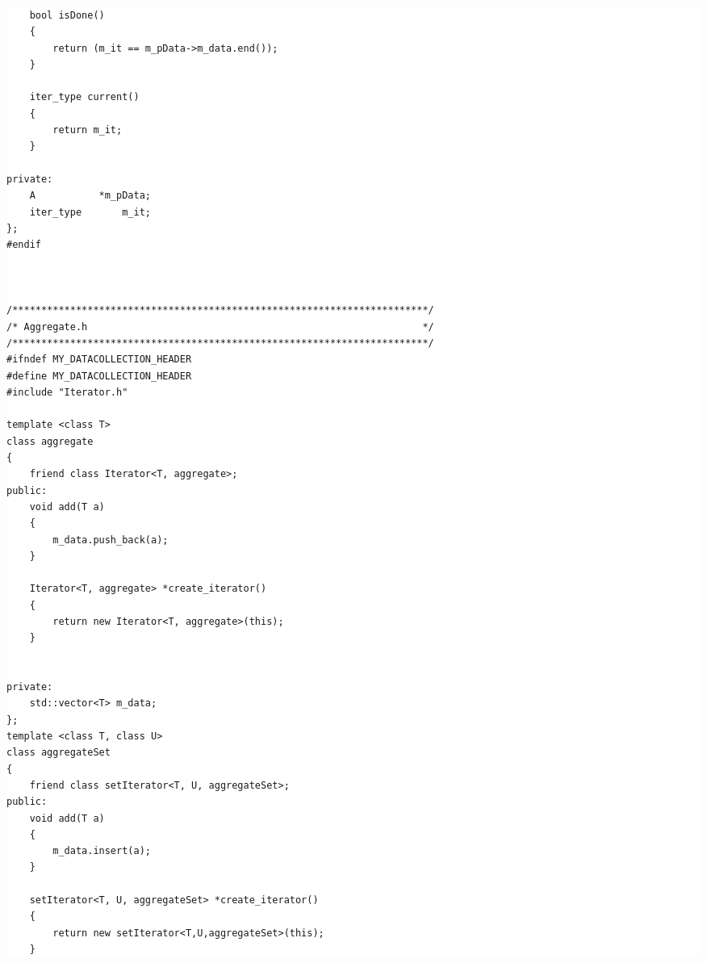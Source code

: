     	bool isDone()
    	{
    		return (m_it == m_pData->m_data.end());
    	}
    
    	iter_type current()
    	{
    		return m_it;
    	}
    
    private:
    	A			*m_pData;		
    	iter_type		m_it;
    };
    #endif
    
    
    
    /************************************************************************/
    /* Aggregate.h                                                          */
    /************************************************************************/
    #ifndef MY_DATACOLLECTION_HEADER
    #define MY_DATACOLLECTION_HEADER
    #include "Iterator.h"
    
    template <class T>
    class aggregate
    {
    	friend class Iterator<T, aggregate>;
    public:
    	void add(T a)
    	{
    		m_data.push_back(a);
    	}
    
    	Iterator<T, aggregate> *create_iterator()
    	{
    		return new Iterator<T, aggregate>(this);
    	}
    	
    
    private:
    	std::vector<T> m_data;
    };
    template <class T, class U>
    class aggregateSet
    {
    	friend class setIterator<T, U, aggregateSet>;
    public:
    	void add(T a)
    	{
    		m_data.insert(a);
    	}
    
    	setIterator<T, U, aggregateSet> *create_iterator()
    	{
    		return new setIterator<T,U,aggregateSet>(this);
    	}
    